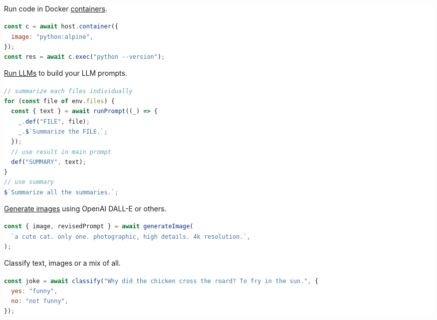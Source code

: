 </Card>

<Card title="Containers" icon="seti:docker">

Run code in Docker [containers](./reference/scripts/containe/).

```js wrap
const c = await host.container({
  image: "python:alpine",
});
const res = await c.exec("python --version");
```

</Card>

<Card title="LLM Composition" icon="external">

[Run LLMs](./reference/scripts/inline-prompts/) to build your LLM prompts.

```js wrap
// summarize each files individually
for (const file of env.files) {
  const { text } = await runPrompt((_) => {
    _.def("FILE", file);
    _.$`Summarize the FILE.`;
  });
  // use result in main prompt
  def("SUMMARY", text);
}
// use summary
$`Summarize all the summaries.`;
```

</Card>

<Card title="Generate Images" icon="sun">

[Generate images](./reference/scripts/image-generatio/) using OpenAI DALL-E or others.

```js wrap
const { image, revisedPrompt } = await generateImage(
  `a cute cat. only one. photographic, high details. 4k resolution.`,
);
```

</Card>

<Card title="Classify" icon="heart">

Classify text, images or a mix of all.

```js
const joke = await classify("Why did the chicken cross the roard? To fry in the sun.", {
  yes: "funny",
  no: "not funny",
});
```

</Card>
